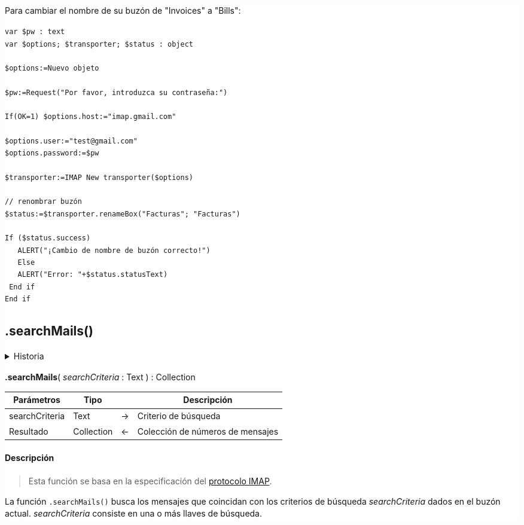 Para cambiar el nombre de su buzón de "Invoices" a "Bills":

```4d
var $pw : text
var $options; $transporter; $status : object

$options:=Nuevo objeto

$pw:=Request("Por favor, introduzca su contraseña:")

If(OK=1) $options.host:="imap.gmail.com"

$options.user:="test@gmail.com"
$options.password:=$pw

$transporter:=IMAP New transporter($options)

// renombrar buzón
$status:=$transporter.renameBox("Facturas"; "Facturas")

If ($status.success)
   ALERT("¡Cambio de nombre de buzón correcto!")
   Else
   ALERT("Error: "+$status.statusText)
 End if
End if
```







## .searchMails()

<details><summary>Historia</summary></details>

**.searchMails**( *searchCriteria* : Text ) : Collection



| Parámetros     | Tipo       |                             | Descripción                      |
| -------------- | ---------- | :-------------------------: | -------------------------------- |
| searchCriteria | Text       |              ->             | Criterio de búsqueda             |
| Resultado      | Collection | <- | Colección de números de mensajes |



#### Descripción

> Esta función se basa en la especificación del [protocolo IMAP](https://en.wikipedia.org/wiki/Internet_Message_Access_Protocol).

La función `.searchMails()` busca los mensajes que coincidan con los criterios de búsqueda *searchCriteria* dados en el buzón actual. *searchCriteria* consiste en una o más llaves de búsqueda.
